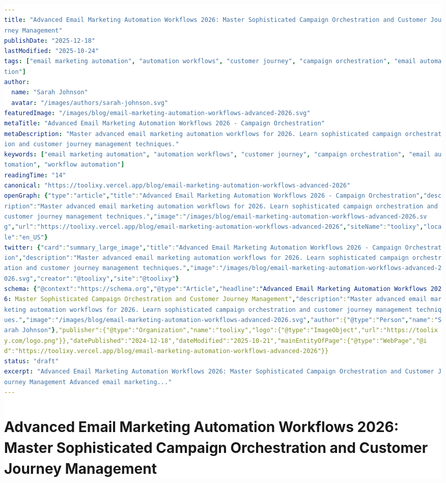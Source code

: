 ```yaml
---
title: "Advanced Email Marketing Automation Workflows 2026: Master Sophisticated Campaign Orchestration and Customer Journey Management"
publishDate: "2025-12-18"
lastModified: "2025-10-24"
tags: ["email marketing automation", "automation workflows", "customer journey", "campaign orchestration", "email automation"]
author:
  name: "Sarah Johnson"
  avatar: "/images/authors/sarah-johnson.svg"
featuredImage: "/images/blog/email-marketing-automation-workflows-advanced-2026.svg"
metaTitle: "Advanced Email Marketing Automation Workflows 2026 - Campaign Orchestration"
metaDescription: "Master advanced email marketing automation workflows for 2026. Learn sophisticated campaign orchestration and customer journey management techniques."
keywords: ["email marketing automation", "automation workflows", "customer journey", "campaign orchestration", "email automation", "workflow automation"]
readingTime: "14"
canonical: "https://toolixy.vercel.app/blog/email-marketing-automation-workflows-advanced-2026"
openGraph: {"type":"article","title":"Advanced Email Marketing Automation Workflows 2026 - Campaign Orchestration","description":"Master advanced email marketing automation workflows for 2026. Learn sophisticated campaign orchestration and customer journey management techniques.","image":"/images/blog/email-marketing-automation-workflows-advanced-2026.svg","url":"https://toolixy.vercel.app/blog/email-marketing-automation-workflows-advanced-2026","siteName":"toolixy","locale":"en_US"}
twitter: {"card":"summary_large_image","title":"Advanced Email Marketing Automation Workflows 2026 - Campaign Orchestration","description":"Master advanced email marketing automation workflows for 2026. Learn sophisticated campaign orchestration and customer journey management techniques.","image":"/images/blog/email-marketing-automation-workflows-advanced-2026.svg","creator":"@toolixy","site":"@toolixy"}
schema: {"@context":"https://schema.org","@type":"Article","headline":"Advanced Email Marketing Automation Workflows 2026: Master Sophisticated Campaign Orchestration and Customer Journey Management","description":"Master advanced email marketing automation workflows for 2026. Learn sophisticated campaign orchestration and customer journey management techniques.","image":"/images/blog/email-marketing-automation-workflows-advanced-2026.svg","author":{"@type":"Person","name":"Sarah Johnson"},"publisher":{"@type":"Organization","name":"toolixy","logo":{"@type":"ImageObject","url":"https://toolixy.com/logo.png"}},"datePublished":"2024-12-18","dateModified":"2025-10-21","mainEntityOfPage":{"@type":"WebPage","@id":"https://toolixy.vercel.app/blog/email-marketing-automation-workflows-advanced-2026"}}
status: "draft"
excerpt: "Advanced Email Marketing Automation Workflows 2026: Master Sophisticated Campaign Orchestration and Customer Journey Management Advanced email marketing..."
---
```







# Advanced Email Marketing Automation Workflows 2026: Master Sophisticated Campaign Orchestration and Customer Journey Management
